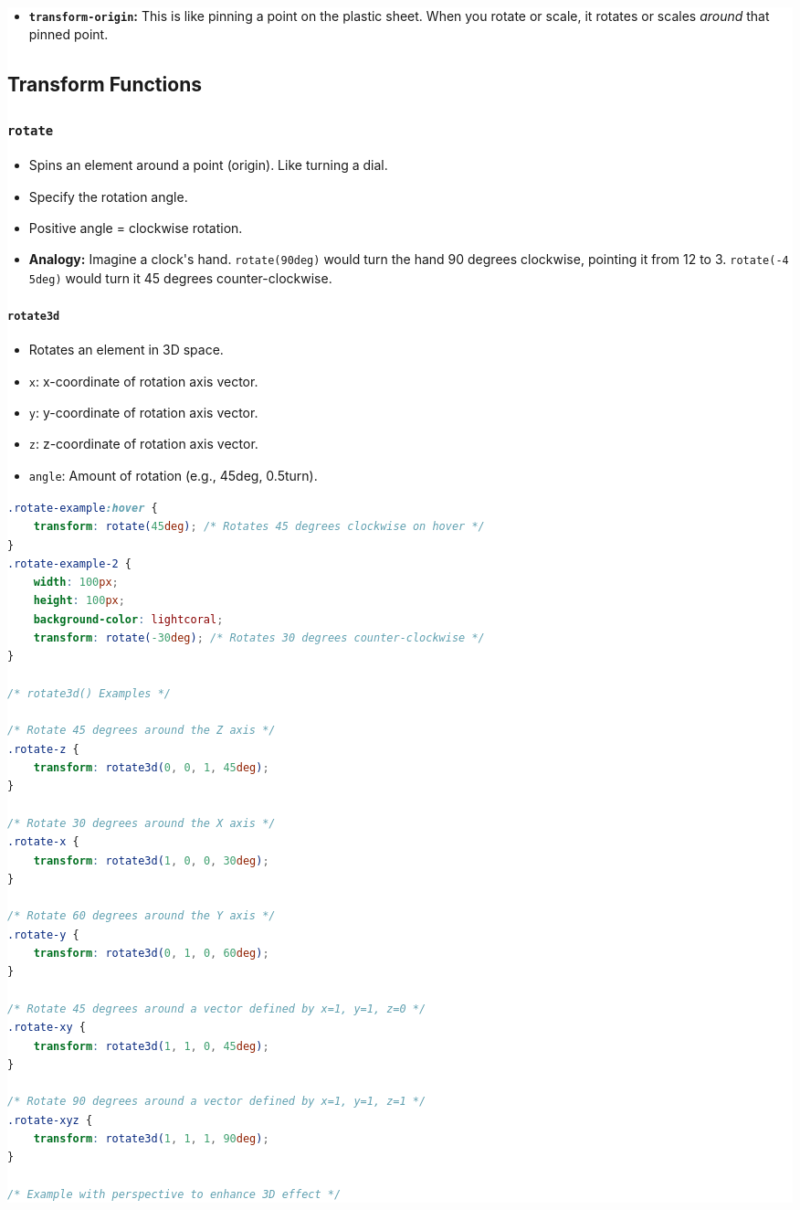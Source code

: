 - **`transform-origin`:** This is like pinning a point on the plastic sheet. When you rotate or scale, it rotates or scales _around_ that pinned point.

## Transform Functions

### `rotate`

- Spins an element around a point (origin). Like turning a dial.

- Specify the rotation angle.

- Positive angle = clockwise rotation.

- **Analogy:** Imagine a clock's hand. `rotate(90deg)` would turn the hand 90 degrees clockwise, pointing it from 12 to 3. `rotate(-45deg)` would turn it 45 degrees counter-clockwise.

#### `rotate3d`

- Rotates an element in 3D space.

- `x`: x-coordinate of rotation axis vector.

- `y`: y-coordinate of rotation axis vector.

- `z`: z-coordinate of rotation axis vector.

- `angle`: Amount of rotation (e.g., 45deg, 0.5turn).

```css
.rotate-example:hover {
    transform: rotate(45deg); /* Rotates 45 degrees clockwise on hover */
}
.rotate-example-2 {
    width: 100px;
    height: 100px;
    background-color: lightcoral;
    transform: rotate(-30deg); /* Rotates 30 degrees counter-clockwise */
}

/* rotate3d() Examples */

/* Rotate 45 degrees around the Z axis */
.rotate-z {
    transform: rotate3d(0, 0, 1, 45deg);
}

/* Rotate 30 degrees around the X axis */
.rotate-x {
    transform: rotate3d(1, 0, 0, 30deg);
}

/* Rotate 60 degrees around the Y axis */
.rotate-y {
    transform: rotate3d(0, 1, 0, 60deg);
}

/* Rotate 45 degrees around a vector defined by x=1, y=1, z=0 */
.rotate-xy {
    transform: rotate3d(1, 1, 0, 45deg);
}

/* Rotate 90 degrees around a vector defined by x=1, y=1, z=1 */
.rotate-xyz {
    transform: rotate3d(1, 1, 1, 90deg);
}

/* Example with perspective to enhance 3D effect */
```